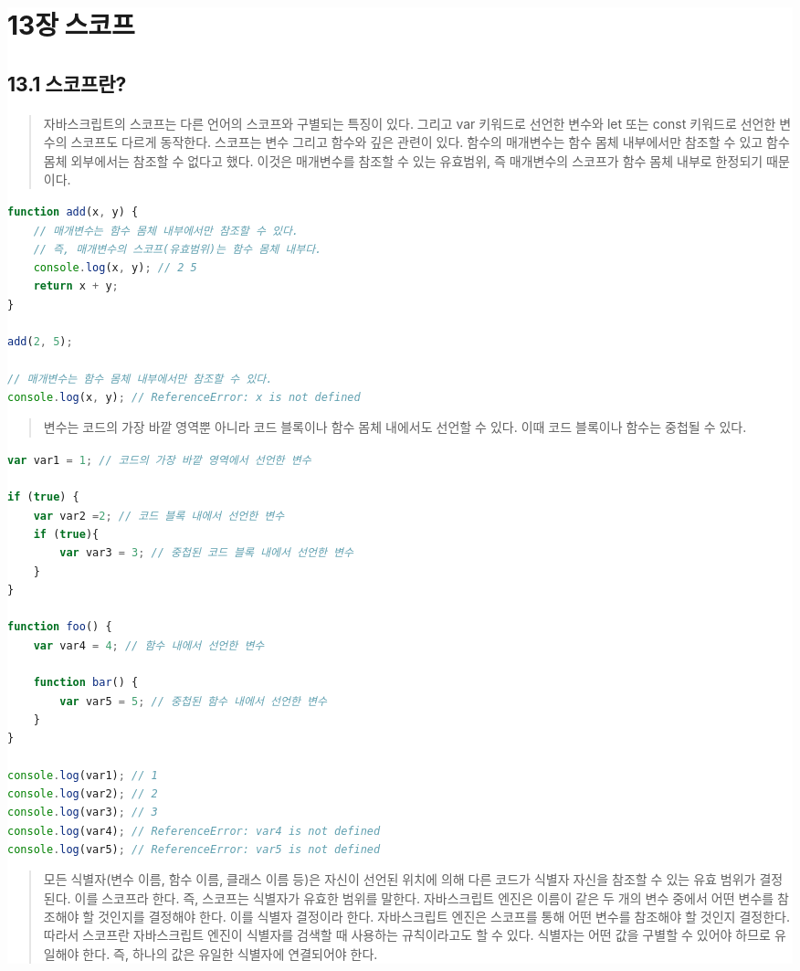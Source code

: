 # 13장 스코프

## 13.1 스코프란?

> 자바스크립트의 스코프는 다른 언어의 스코프와 구별되는 특징이 있다. 그리고 var 키워드로 선언한 변수와 let 또는 const 키워드로 선언한 변수의 스코프도 다르게 동작한다. 스코프는 변수 그리고 함수와 깊은 관련이 있다. 함수의 매개변수는 함수 몸체 내부에서만 참조할 수 있고 함수 몸체 외부에서는 참조할 수 없다고 했다. 이것은 매개변수를 참조할 수 있는 유효범위, 즉 매개변수의 스코프가 함수 몸체 내부로 한정되기 때문이다.

```js
function add(x, y) {
    // 매개변수는 함수 몸체 내부에서만 참조할 수 있다.
    // 즉, 매개변수의 스코프(유효범위)는 함수 몸체 내부다.
    console.log(x, y); // 2 5
    return x + y;
}

add(2, 5);

// 매개변수는 함수 몸체 내부에서만 참조할 수 있다.
console.log(x, y); // ReferenceError: x is not defined
```

> 변수는 코드의 가장 바깥 영역뿐 아니라 코드 블록이나 함수 몸체 내에서도 선언할 수 있다. 이때 코드 블록이나 함수는 중첩될 수 있다.

```js
var var1 = 1; // 코드의 가장 바깥 영역에서 선언한 변수

if (true) {
    var var2 =2; // 코드 블록 내에서 선언한 변수
    if (true){
        var var3 = 3; // 중첩된 코드 블록 내에서 선언한 변수
    }
}

function foo() {
    var var4 = 4; // 함수 내에서 선언한 변수

    function bar() {
        var var5 = 5; // 중첩된 함수 내에서 선언한 변수
    }
}

console.log(var1); // 1
console.log(var2); // 2
console.log(var3); // 3
console.log(var4); // ReferenceError: var4 is not defined
console.log(var5); // ReferenceError: var5 is not defined
```

> 모든 식별자(변수 이름, 함수 이름, 클래스 이름 등)은 자신이 선언된 위치에 의해 다른 코드가 식별자 자신을 참조할 수 있는 유효 범위가 결정된다. 이를 스코프라 한다. 즉, 스코프는 식별자가 유효한 범위를 말한다. 자바스크립트 엔진은 이름이 같은 두 개의 변수 중에서 어떤 변수를 참조해야 할 것인지를 결정해야 한다. 이를 식별자 결정이라 한다. 자바스크립트 엔진은 스코프를 통해 어떤 변수를 참조해야 할 것인지 결정한다. 따라서 스코프란 자바스크립트 엔진이 식별자를 검색할 때 사용하는 규칙이라고도 할 수 있다. 식별자는 어떤 값을 구별할 수 있어야 하므로 유일해야 한다. 즉, 하나의 값은 유일한 식별자에 연결되어야 한다.
